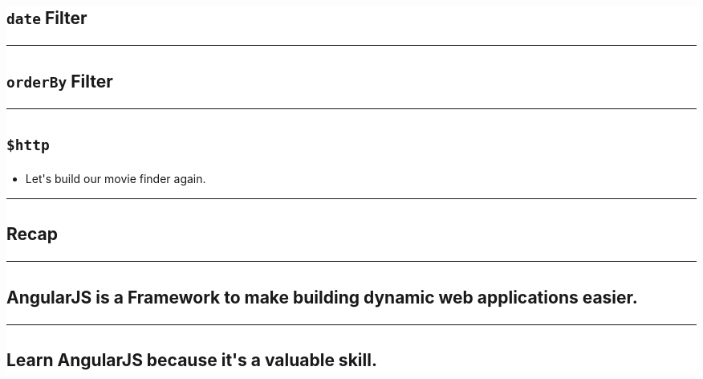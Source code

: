 
## `date` Filter

<iframe height='500' scrolling='no' title='NG101--5c-Filters-date' src='//codepen.io/cameronwilby/embed/ryMOQR/?height=500&theme-id=dark&default-tab=html,result&embed-version=2&editable=true' frameborder='no' allowtransparency='true' allowfullscreen='true' style='width: 100%;'>See the Pen <a href='http://codepen.io/cameronwilby/pen/ryMOQR/'>NG101--5c-Filters-date</a> by cameronwilby (<a href='http://codepen.io/cameronwilby'>@cameronwilby</a>) on <a href='http://codepen.io'>CodePen</a>.
</iframe>

---

## `orderBy` Filter

<iframe height='500' scrolling='no' title='NG101--5d-Filters-orderBy' src='//codepen.io/cameronwilby/embed/evdpxX/?height=500&theme-id=dark&default-tab=html,result&embed-version=2&editable=true' frameborder='no' allowtransparency='true' allowfullscreen='true' style='width: 100%;'>See the Pen <a href='http://codepen.io/cameronwilby/pen/evdpxX/'>NG101--5d-Filters-orderBy</a> by cameronwilby (<a href='http://codepen.io/cameronwilby'>@cameronwilby</a>) on <a href='http://codepen.io'>CodePen</a>.
</iframe>

---

## `$http`

- Let's build our movie finder again.

<iframe height='500' scrolling='no' title='NG101--6-Online Guestbook' src='//codepen.io/cameronwilby/embed/aJmvro/?height=500&theme-id=dark&default-tab=result&embed-version=2&editable=true' frameborder='no' allowtransparency='true' allowfullscreen='true' style='width: 100%;'>See the Pen <a href='http://codepen.io/cameronwilby/pen/aJmvro/'>NG101--6-Online Guestbook</a> by cameronwilby (<a href='http://codepen.io/cameronwilby'>@cameronwilby</a>) on <a href='http://codepen.io'>CodePen</a>.
</iframe>

---

## Recap

---

## AngularJS is a Framework to make building dynamic web applications easier.

---

## Learn AngularJS because it's a valuable skill.
